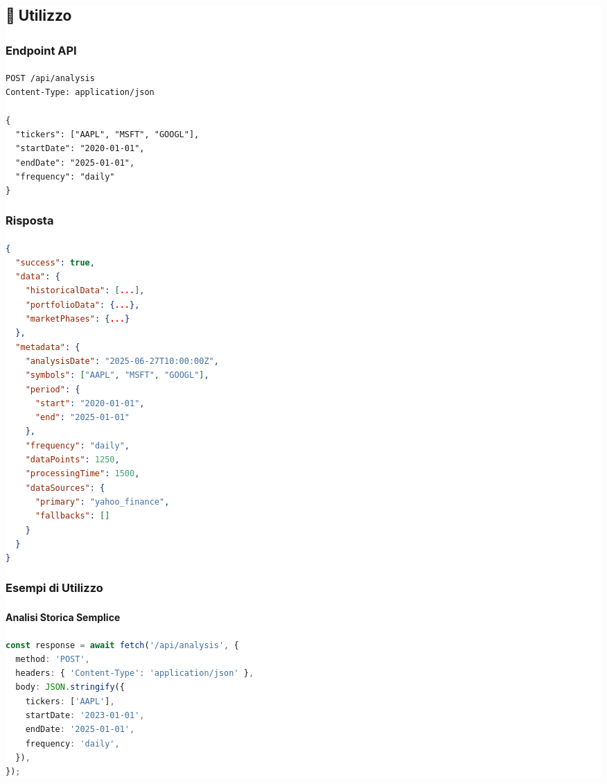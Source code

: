 
## 🚀 Utilizzo

### **Endpoint API**

```http
POST /api/analysis
Content-Type: application/json

{
  "tickers": ["AAPL", "MSFT", "GOOGL"],
  "startDate": "2020-01-01",
  "endDate": "2025-01-01",
  "frequency": "daily"
}
```

### **Risposta**

```json
{
  "success": true,
  "data": {
    "historicalData": [...],
    "portfolioData": {...},
    "marketPhases": {...}
  },
  "metadata": {
    "analysisDate": "2025-06-27T10:00:00Z",
    "symbols": ["AAPL", "MSFT", "GOOGL"],
    "period": {
      "start": "2020-01-01",
      "end": "2025-01-01"
    },
    "frequency": "daily",
    "dataPoints": 1250,
    "processingTime": 1500,
    "dataSources": {
      "primary": "yahoo_finance",
      "fallbacks": []
    }
  }
}
```

### **Esempi di Utilizzo**

#### **Analisi Storica Semplice**

```typescript
const response = await fetch('/api/analysis', {
  method: 'POST',
  headers: { 'Content-Type': 'application/json' },
  body: JSON.stringify({
    tickers: ['AAPL'],
    startDate: '2023-01-01',
    endDate: '2025-01-01',
    frequency: 'daily',
  }),
});
```
